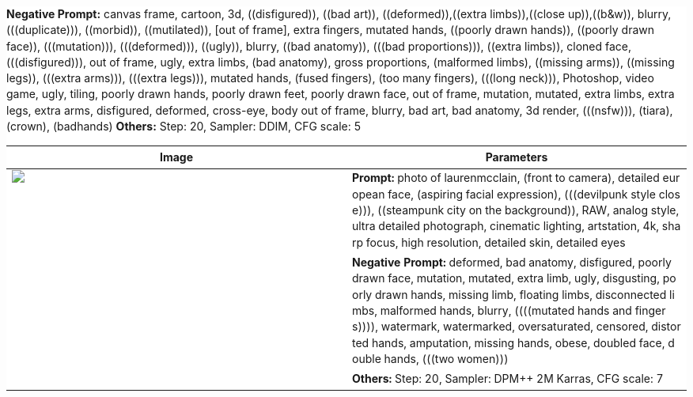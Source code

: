</tr>
<tr>
<td style="word-break: break-all;" align="left"><b>Negative Prompt:</b> canvas frame, cartoon, 3d, ((disfigured)), ((bad art)), ((deformed)),((extra limbs)),((close up)),((b&w)), blurry, (((duplicate))), ((morbid)), ((mutilated)), [out of frame], extra fingers, mutated hands, ((poorly drawn hands)), ((poorly drawn face)), (((mutation))), (((deformed))), ((ugly)), blurry, ((bad anatomy)), (((bad proportions))), ((extra limbs)), cloned face, (((disfigured))), out of frame, ugly, extra limbs, (bad anatomy), gross proportions, (malformed limbs), ((missing arms)), ((missing legs)), (((extra arms))), (((extra legs))), mutated hands, (fused fingers), (too many fingers), (((long neck))), Photoshop, video game, ugly, tiling, poorly drawn hands, poorly drawn feet, poorly drawn face, out of frame, mutation, mutated, extra limbs, extra legs, extra arms, disfigured, deformed, cross-eye, body out of frame, blurry, bad art, bad anatomy, 3d render, (((nsfw))), (tiara), (crown), (badhands) </td>
</tr>
<tr>
<td style="word-break: break-all;" align="left"><b>Others:</b> Step: 20, Sampler: DDIM, CFG scale: 5 </td>
</tr>
</tbody>
</table>





<table style="width:100%">
<thead>
<tr>
<th style="width:50%" align="center" >Image</th>
<th style="width:50%" align="center">Parameters</th>
</tr>
</thead>
<tbody>
<tr>
<td style="word-break: break-all;" align="left" rowspan="3"><img src="https://image.civitai.com/xG1nkqKTMzGDvpLrqFT7WA/3d495dd5-08ec-4aac-5ddc-f5bdf2746000/width=512/3d495dd5-08ec-4aac-5ddc-f5bdf2746000.jpeg"></td>
<td style="word-break: break-all;" align="left" colspan="1"><b>Prompt:</b> photo of laurenmcclain, (front to camera), detailed european face, (aspiring facial expression), (((devilpunk style close))), ((steampunk city on the background)), RAW, analog style, ultra detailed photograph, cinematic lighting, artstation, 4k, sharp focus, high resolution, detailed skin, detailed eyes </td>
</tr>
<tr>
<td style="word-break: break-all;" align="left"><b>Negative Prompt:</b> deformed, bad anatomy, disfigured, poorly drawn face, mutation, mutated, extra limb, ugly, disgusting, poorly drawn hands, missing limb, floating limbs, disconnected limbs, malformed hands, blurry, ((((mutated hands and fingers)))), watermark, watermarked, oversaturated, censored, distorted hands, amputation, missing hands, obese, doubled face, double hands, (((two women))) </td>
</tr>
<tr>
<td style="word-break: break-all;" align="left"><b>Others:</b> Step: 20, Sampler: DPM++ 2M Karras, CFG scale: 7 </td>
</tr>
</tbody>
</table>

